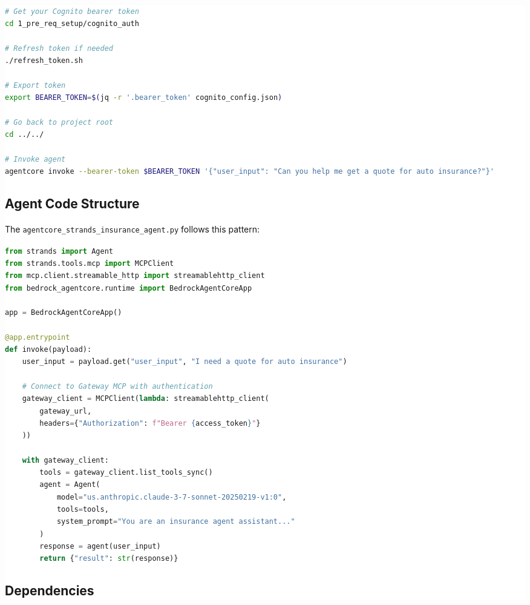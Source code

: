 ```bash
# Get your Cognito bearer token
cd 1_pre_req_setup/cognito_auth

# Refresh token if needed
./refresh_token.sh

# Export token
export BEARER_TOKEN=$(jq -r '.bearer_token' cognito_config.json)

# Go back to project root
cd ../../

# Invoke agent
agentcore invoke --bearer-token $BEARER_TOKEN '{"user_input": "Can you help me get a quote for auto insurance?"}'
```

## Agent Code Structure

The `agentcore_strands_insurance_agent.py` follows this pattern:

```python
from strands import Agent
from strands.tools.mcp import MCPClient
from mcp.client.streamable_http import streamablehttp_client
from bedrock_agentcore.runtime import BedrockAgentCoreApp

app = BedrockAgentCoreApp()

@app.entrypoint
def invoke(payload):
    user_input = payload.get("user_input", "I need a quote for auto insurance")
    
    # Connect to Gateway MCP with authentication
    gateway_client = MCPClient(lambda: streamablehttp_client(
        gateway_url, 
        headers={"Authorization": f"Bearer {access_token}"}
    ))
    
    with gateway_client:
        tools = gateway_client.list_tools_sync()
        agent = Agent(
            model="us.anthropic.claude-3-7-sonnet-20250219-v1:0",
            tools=tools,
            system_prompt="You are an insurance agent assistant..."
        )
        response = agent(user_input)
        return {"result": str(response)}
```

## Dependencies
